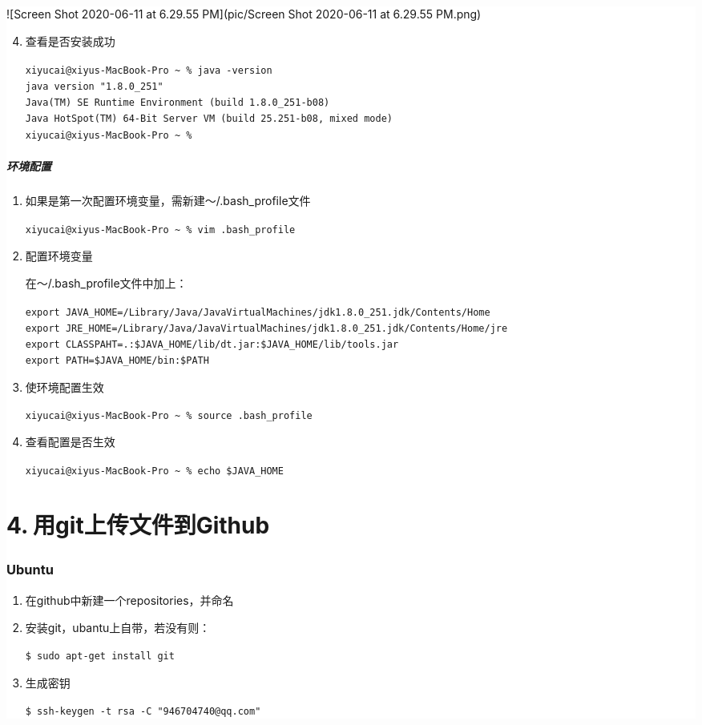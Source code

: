    ![Screen Shot 2020-06-11 at 6.29.55 PM](pic/Screen Shot 2020-06-11 at 6.29.55 PM.png)

4. 查看是否安装成功

   ```shell
   xiyucai@xiyus-MacBook-Pro ~ % java -version
   java version "1.8.0_251"
   Java(TM) SE Runtime Environment (build 1.8.0_251-b08)
   Java HotSpot(TM) 64-Bit Server VM (build 25.251-b08, mixed mode)
   xiyucai@xiyus-MacBook-Pro ~ % 
   ```

##### 环境配置

1. 如果是第一次配置环境变量，需新建～/.bash_profile文件

   ```shell
   xiyucai@xiyus-MacBook-Pro ~ % vim .bash_profile
   ```

2. 配置环境变量

   在～/.bash_profile文件中加上：

   ```shell
   export JAVA_HOME=/Library/Java/JavaVirtualMachines/jdk1.8.0_251.jdk/Contents/Home
   export JRE_HOME=/Library/Java/JavaVirtualMachines/jdk1.8.0_251.jdk/Contents/Home/jre
   export CLASSPAHT=.:$JAVA_HOME/lib/dt.jar:$JAVA_HOME/lib/tools.jar
   export PATH=$JAVA_HOME/bin:$PATH
   ```

3. 使环境配置生效

   ```shell
   xiyucai@xiyus-MacBook-Pro ~ % source .bash_profile
   ```

4. 查看配置是否生效

   ```shell
   xiyucai@xiyus-MacBook-Pro ~ % echo $JAVA_HOME
   ```



# 4. 用git上传文件到Github

### Ubuntu

1. 在github中新建一个repositories，并命名

2. 安装git，ubantu上自带，若没有则：

   ```
   $ sudo apt-get install git
   ```

3. 生成密钥

   ```
   $ ssh-keygen -t rsa -C "946704740@qq.com"
   ```
